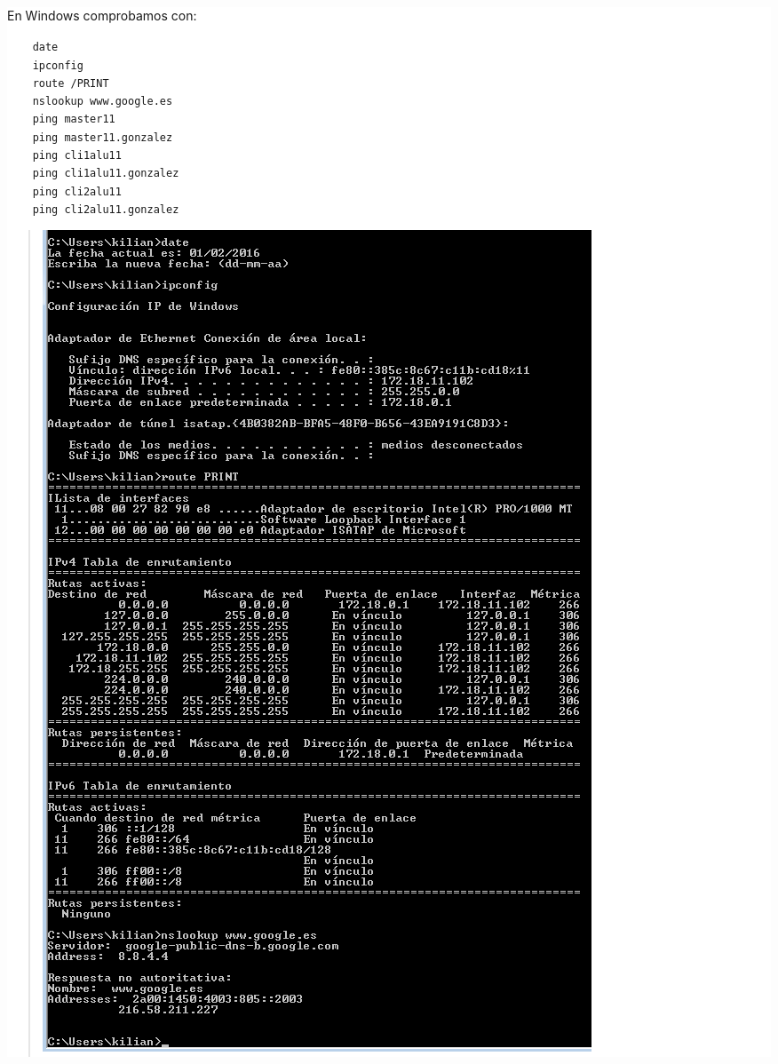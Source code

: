 En Windows comprobamos con:

```
    date
    ipconfig
    route /PRINT
    nslookup www.google.es
    ping master11
    ping master11.gonzalez
    ping cli1alu11
    ping cli1alu11.gonzalez
    ping cli2alu11
    ping cli2alu11.gonzalez  
```
> ![](./5.png)